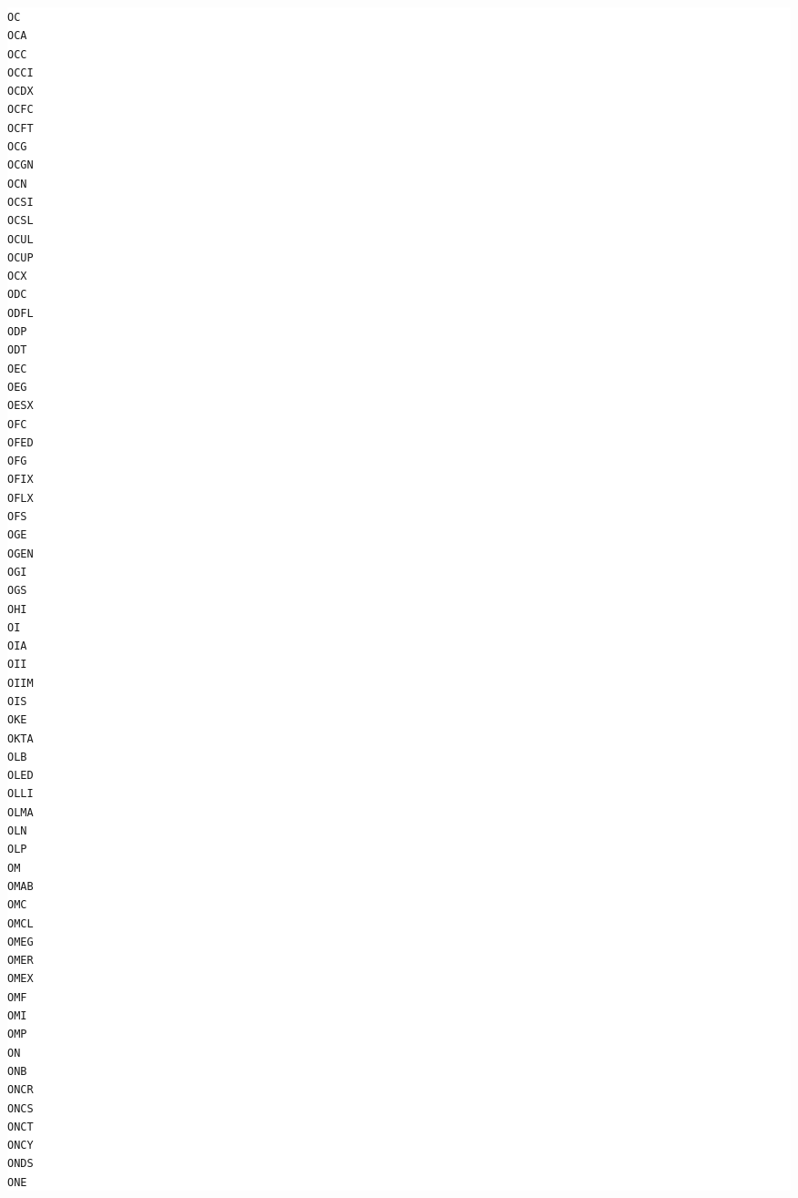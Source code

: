     OC
    OCA
    OCC
    OCCI
    OCDX
    OCFC
    OCFT
    OCG
    OCGN
    OCN
    OCSI
    OCSL
    OCUL
    OCUP
    OCX
    ODC
    ODFL
    ODP
    ODT
    OEC
    OEG
    OESX
    OFC
    OFED
    OFG
    OFIX
    OFLX
    OFS
    OGE
    OGEN
    OGI
    OGS
    OHI
    OI
    OIA
    OII
    OIIM
    OIS
    OKE
    OKTA
    OLB
    OLED
    OLLI
    OLMA
    OLN
    OLP
    OM
    OMAB
    OMC
    OMCL
    OMEG
    OMER
    OMEX
    OMF
    OMI
    OMP
    ON
    ONB
    ONCR
    ONCS
    ONCT
    ONCY
    ONDS
    ONE